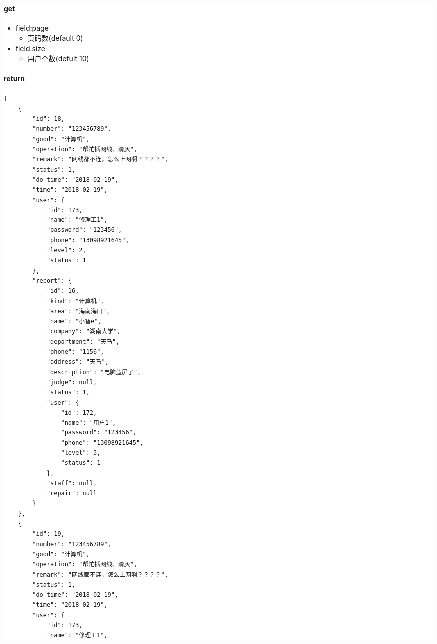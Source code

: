#### get
* field:page
    + 页码数(default 0)
* field:size
    + 用户个数(defult 10)
    

#### return 

```
[
    {
        "id": 18,
        "number": "123456789",
        "good": "计算机",
        "operation": "帮忙插网线、清灰",
        "remark": "网线都不连，怎么上网啊？？？？",
        "status": 1,
        "do_time": "2018-02-19",
        "time": "2018-02-19",
        "user": {
            "id": 173,
            "name": "修理工1",
            "password": "123456",
            "phone": "13098921645",
            "level": 2,
            "status": 1
        },
        "report": {
            "id": 16,
            "kind": "计算机",
            "area": "海南海口",
            "name": "小智e",
            "company": "湖南大学",
            "department": "天马",
            "phone": "1156",
            "address": "天马",
            "description": "电脑蓝屏了",
            "judge": null,
            "status": 1,
            "user": {
                "id": 172,
                "name": "用户1",
                "password": "123456",
                "phone": "13098921645",
                "level": 3,
                "status": 1
            },
            "staff": null,
            "repair": null
        }
    },
    {
        "id": 19,
        "number": "123456789",
        "good": "计算机",
        "operation": "帮忙插网线、清灰",
        "remark": "网线都不连，怎么上网啊？？？？",
        "status": 1,
        "do_time": "2018-02-19",
        "time": "2018-02-19",
        "user": {
            "id": 173,
            "name": "修理工1",
```